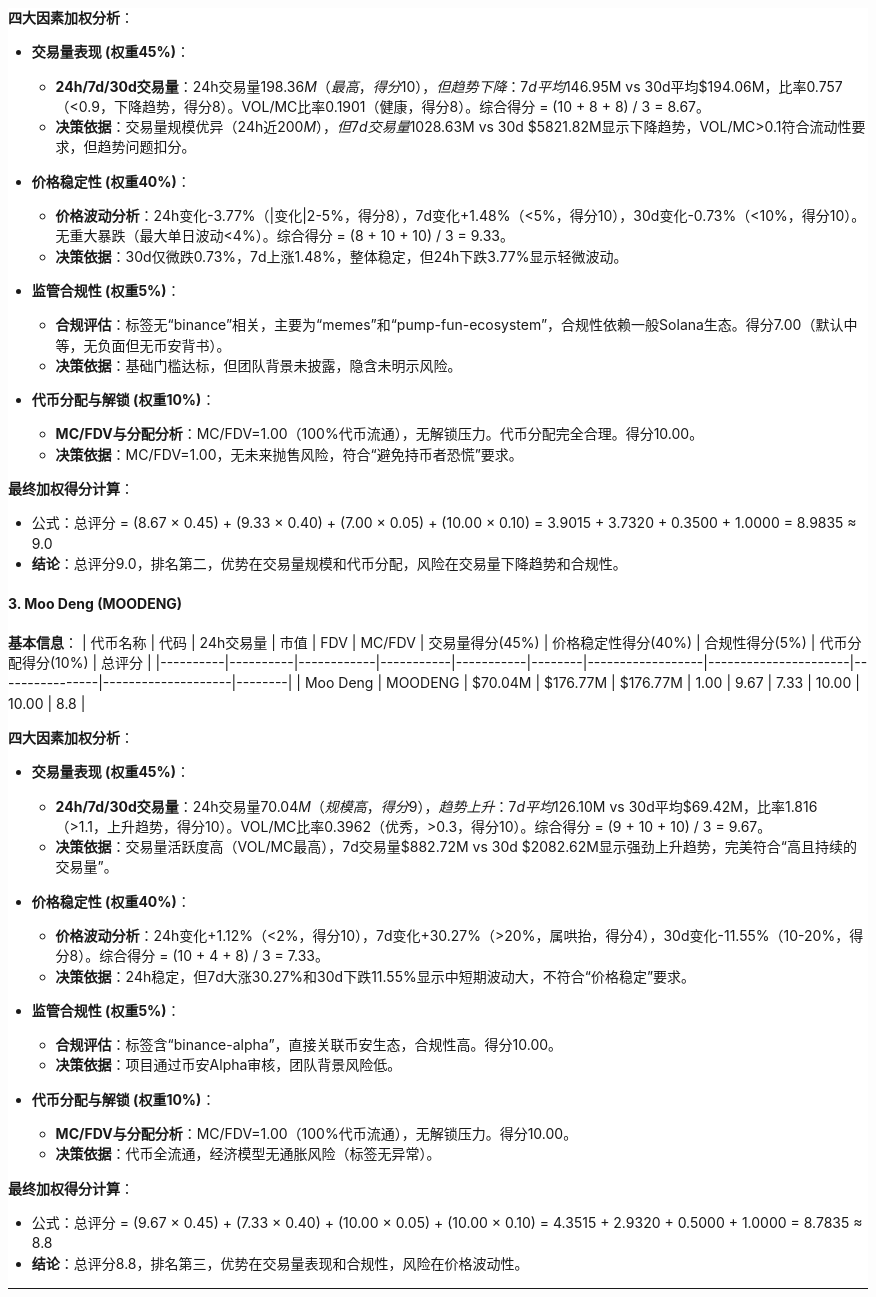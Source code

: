 **四大因素加权分析**：
- **交易量表现 (权重45%)**：
  - **24h/7d/30d交易量**：24h交易量$198.36M（最高，得分10），但趋势下降：7d平均$146.95M vs 30d平均$194.06M，比率0.757（<0.9，下降趋势，得分8）。VOL/MC比率0.1901（健康，得分8）。综合得分 = (10 + 8 + 8) / 3 = 8.67。
  - **决策依据**：交易量规模优异（24h近$200M），但7d交易量$1028.63M vs 30d $5821.82M显示下降趋势，VOL/MC>0.1符合流动性要求，但趋势问题扣分。

- **价格稳定性 (权重40%)**：
  - **价格波动分析**：24h变化-3.77%（|变化|2-5%，得分8），7d变化+1.48%（<5%，得分10），30d变化-0.73%（<10%，得分10）。无重大暴跌（最大单日波动<4%）。综合得分 = (8 + 10 + 10) / 3 = 9.33。
  - **决策依据**：30d仅微跌0.73%，7d上涨1.48%，整体稳定，但24h下跌3.77%显示轻微波动。

- **监管合规性 (权重5%)**：
  - **合规评估**：标签无“binance”相关，主要为“memes”和“pump-fun-ecosystem”，合规性依赖一般Solana生态。得分7.00（默认中等，无负面但无币安背书）。
  - **决策依据**：基础门槛达标，但团队背景未披露，隐含未明示风险。

- **代币分配与解锁 (权重10%)**：
  - **MC/FDV与分配分析**：MC/FDV=1.00（100%代币流通），无解锁压力。代币分配完全合理。得分10.00。
  - **决策依据**：MC/FDV=1.00，无未来抛售风险，符合“避免持币者恐慌”要求。

**最终加权得分计算**：
- 公式：总评分 = (8.67 × 0.45) + (9.33 × 0.40) + (7.00 × 0.05) + (10.00 × 0.10) = 3.9015 + 3.7320 + 0.3500 + 1.0000 = 8.9835 ≈ 9.0
- **结论**：总评分9.0，排名第二，优势在交易量规模和代币分配，风险在交易量下降趋势和合规性。

#### 3. Moo Deng (MOODENG)
**基本信息**：
| 代币名称 | 代码     | 24h交易量  | 市值      | FDV       | MC/FDV | 交易量得分(45%) | 价格稳定性得分(40%) | 合规性得分(5%) | 代币分配得分(10%) | 总评分 |
|----------|----------|------------|-----------|-----------|--------|------------------|----------------------|----------------|--------------------|--------|
| Moo Deng | MOODENG | $70.04M   | $176.77M | $176.77M | 1.00   | 9.67             | 7.33                | 10.00          | 10.00              | 8.8    |

**四大因素加权分析**：
- **交易量表现 (权重45%)**：
  - **24h/7d/30d交易量**：24h交易量$70.04M（规模高，得分9），趋势上升：7d平均$126.10M vs 30d平均$69.42M，比率1.816（>1.1，上升趋势，得分10）。VOL/MC比率0.3962（优秀，>0.3，得分10）。综合得分 = (9 + 10 + 10) / 3 = 9.67。
  - **决策依据**：交易量活跃度高（VOL/MC最高），7d交易量$882.72M vs 30d $2082.62M显示强劲上升趋势，完美符合“高且持续的交易量”。

- **价格稳定性 (权重40%)**：
  - **价格波动分析**：24h变化+1.12%（<2%，得分10），7d变化+30.27%（>20%，属哄抬，得分4），30d变化-11.55%（10-20%，得分8）。综合得分 = (10 + 4 + 8) / 3 = 7.33。
  - **决策依据**：24h稳定，但7d大涨30.27%和30d下跌11.55%显示中短期波动大，不符合“价格稳定”要求。

- **监管合规性 (权重5%)**：
  - **合规评估**：标签含“binance-alpha”，直接关联币安生态，合规性高。得分10.00。
  - **决策依据**：项目通过币安Alpha审核，团队背景风险低。

- **代币分配与解锁 (权重10%)**：
  - **MC/FDV与分配分析**：MC/FDV=1.00（100%代币流通），无解锁压力。得分10.00。
  - **决策依据**：代币全流通，经济模型无通胀风险（标签无异常）。

**最终加权得分计算**：
- 公式：总评分 = (9.67 × 0.45) + (7.33 × 0.40) + (10.00 × 0.05) + (10.00 × 0.10) = 4.3515 + 2.9320 + 0.5000 + 1.0000 = 8.7835 ≈ 8.8
- **结论**：总评分8.8，排名第三，优势在交易量表现和合规性，风险在价格波动性。

---
